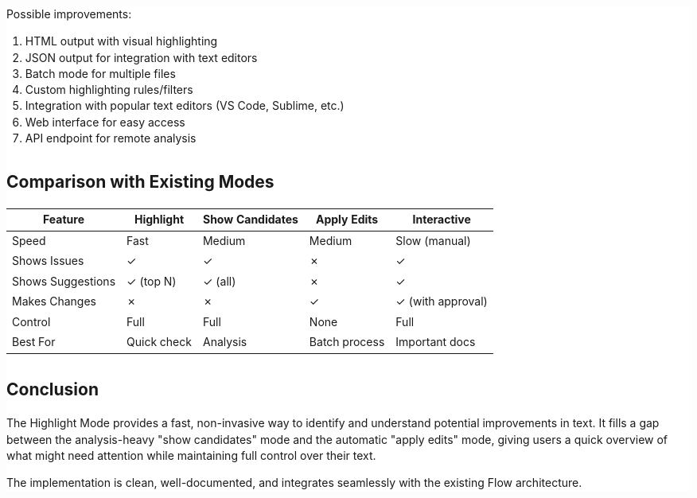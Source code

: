 Possible improvements:
1. HTML output with visual highlighting
2. JSON output for integration with text editors
3. Batch mode for multiple files
4. Custom highlighting rules/filters
5. Integration with popular text editors (VS Code, Sublime, etc.)
6. Web interface for easy access
7. API endpoint for remote analysis

## Comparison with Existing Modes

| Feature | Highlight | Show Candidates | Apply Edits | Interactive |
|---------|-----------|-----------------|-------------|-------------|
| Speed | Fast | Medium | Medium | Slow (manual) |
| Shows Issues | ✓ | ✓ | ✗ | ✓ |
| Shows Suggestions | ✓ (top N) | ✓ (all) | ✗ | ✓ |
| Makes Changes | ✗ | ✗ | ✓ | ✓ (with approval) |
| Control | Full | Full | None | Full |
| Best For | Quick check | Analysis | Batch process | Important docs |

## Conclusion

The Highlight Mode provides a fast, non-invasive way to identify and understand potential improvements in text. It fills a gap between the analysis-heavy "show candidates" mode and the automatic "apply edits" mode, giving users a quick overview of what might need attention while maintaining full control over their text.

The implementation is clean, well-documented, and integrates seamlessly with the existing Flow architecture.

